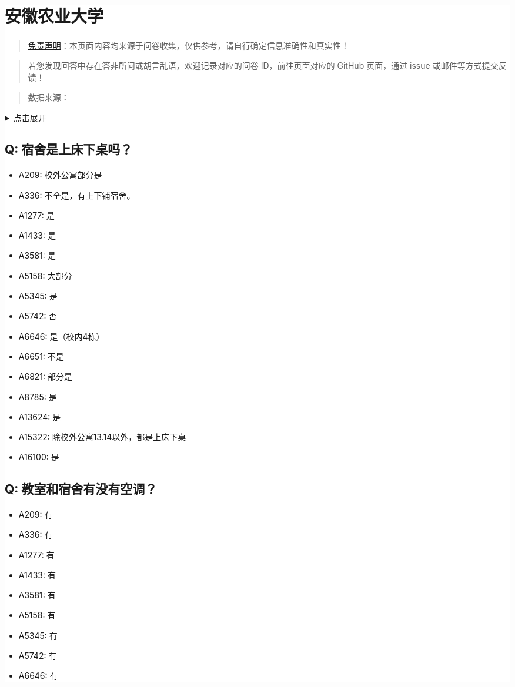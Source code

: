 # 安徽农业大学

> [免责声明](https://colleges.chat/#_3)：本页面内容均来源于问卷收集，仅供参考，请自行确定信息准确性和真实性！

> 若您发现回答中存在答非所问或胡言乱语，欢迎记录对应的问卷 ID，前往页面对应的 GitHub 页面，通过 issue 或邮件等方式提交反馈！

> 数据来源：

<details><summary>点击展开</summary></details>

## Q: 宿舍是上床下桌吗？

- A209: 校外公寓部分是

- A336: 不全是，有上下铺宿舍。

- A1277: 是

- A1433: 是

- A3581: 是

- A5158: 大部分

- A5345: 是

- A5742: 否

- A6646: 是（校内4栋）

- A6651: 不是

- A6821: 部分是

- A8785: 是

- A13624: 是

- A15322: 除校外公寓13.14以外，都是上床下桌

- A16100: 是

## Q: 教室和宿舍有没有空调？

- A209: 有

- A336: 有

- A1277: 有

- A1433: 有

- A3581: 有

- A5158: 有

- A5345: 有

- A5742: 有

- A6646: 有
